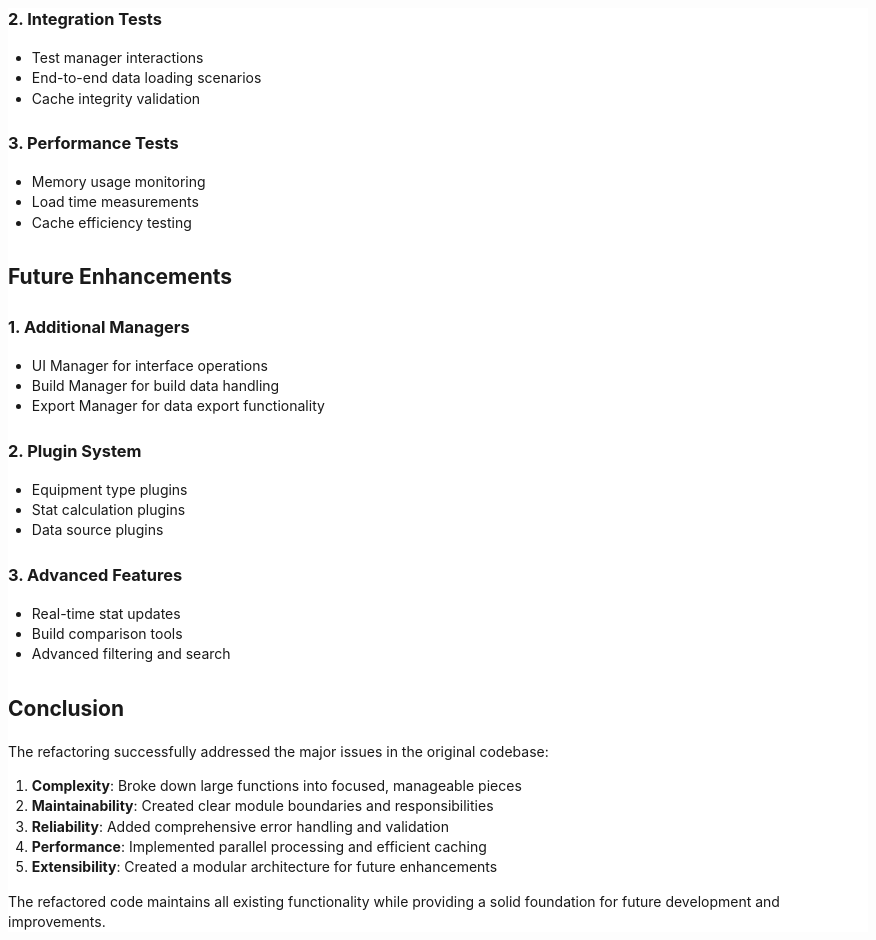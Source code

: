 ### 2. Integration Tests
- Test manager interactions
- End-to-end data loading scenarios
- Cache integrity validation

### 3. Performance Tests
- Memory usage monitoring
- Load time measurements
- Cache efficiency testing

## Future Enhancements

### 1. Additional Managers
- UI Manager for interface operations
- Build Manager for build data handling
- Export Manager for data export functionality

### 2. Plugin System
- Equipment type plugins
- Stat calculation plugins
- Data source plugins

### 3. Advanced Features
- Real-time stat updates
- Build comparison tools
- Advanced filtering and search

## Conclusion

The refactoring successfully addressed the major issues in the original codebase:

1. **Complexity**: Broke down large functions into focused, manageable pieces
2. **Maintainability**: Created clear module boundaries and responsibilities
3. **Reliability**: Added comprehensive error handling and validation
4. **Performance**: Implemented parallel processing and efficient caching
5. **Extensibility**: Created a modular architecture for future enhancements

The refactored code maintains all existing functionality while providing a solid foundation for future development and improvements.
